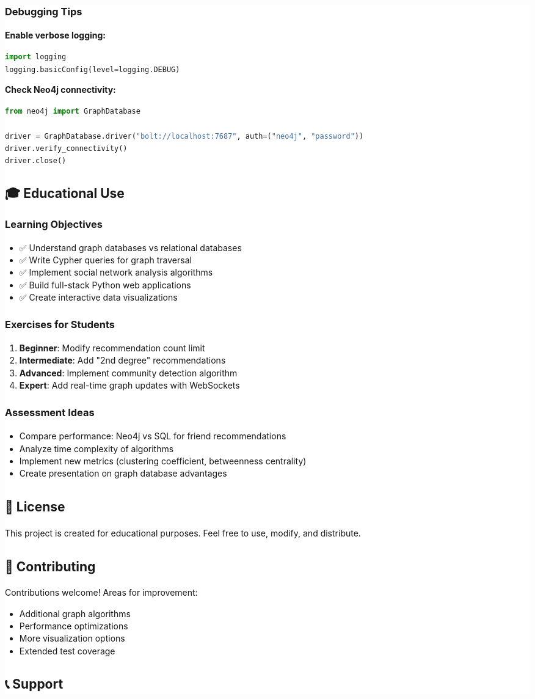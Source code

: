 ### Debugging Tips

**Enable verbose logging:**
```python
import logging
logging.basicConfig(level=logging.DEBUG)
```

**Check Neo4j connectivity:**
```python
from neo4j import GraphDatabase

driver = GraphDatabase.driver("bolt://localhost:7687", auth=("neo4j", "password"))
driver.verify_connectivity()
driver.close()
```

## 🎓 Educational Use

### Learning Objectives
- ✅ Understand graph databases vs relational databases
- ✅ Write Cypher queries for graph traversal
- ✅ Implement social network analysis algorithms
- ✅ Build full-stack Python web applications
- ✅ Create interactive data visualizations

### Exercises for Students
1. **Beginner**: Modify recommendation count limit
2. **Intermediate**: Add "2nd degree" recommendations
3. **Advanced**: Implement community detection algorithm
4. **Expert**: Add real-time graph updates with WebSockets

### Assessment Ideas
- Compare performance: Neo4j vs SQL for friend recommendations
- Analyze time complexity of algorithms
- Implement new metrics (clustering coefficient, betweenness centrality)
- Create presentation on graph database advantages

## 📝 License

This project is created for educational purposes. Feel free to use, modify, and distribute.

## 👥 Contributing

Contributions welcome! Areas for improvement:
- Additional graph algorithms
- Performance optimizations
- More visualization options
- Extended test coverage

## 📞 Support
